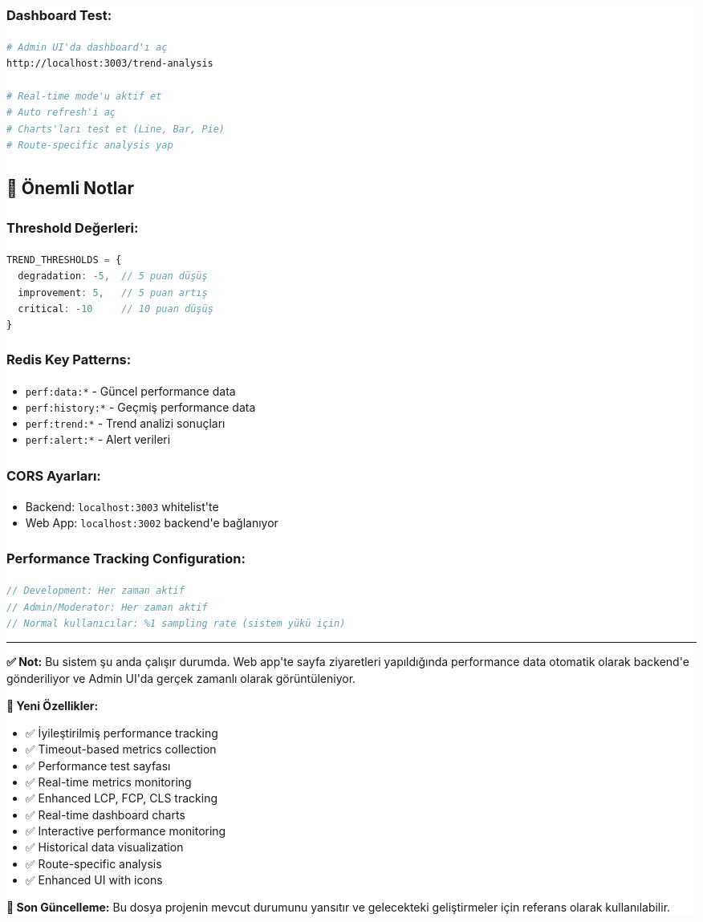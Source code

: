 ### **Dashboard Test:**
```bash
# Admin UI'da dashboard'ı aç
http://localhost:3003/trend-analysis

# Real-time mode'u aktif et
# Auto refresh'i aç
# Charts'ları test et (Line, Bar, Pie)
# Route-specific analysis yap
```

## 📝 **Önemli Notlar**

### **Threshold Değerleri:**
```typescript
TREND_THRESHOLDS = {
  degradation: -5,  // 5 puan düşüş
  improvement: 5,   // 5 puan artış
  critical: -10     // 10 puan düşüş
}
```

### **Redis Key Patterns:**
- `perf:data:*` - Güncel performance data
- `perf:history:*` - Geçmiş performance data
- `perf:trend:*` - Trend analizi sonuçları
- `perf:alert:*` - Alert verileri

### **CORS Ayarları:**
- Backend: `localhost:3003` whitelist'te
- Web App: `localhost:3002` backend'e bağlanıyor

### **Performance Tracking Configuration:**
```typescript
// Development: Her zaman aktif
// Admin/Moderator: Her zaman aktif
// Normal kullanıcılar: %1 sampling rate (sistem yükü için)
```

---

**✅ Not:** Bu sistem şu anda çalışır durumda. Web app'te sayfa ziyaretleri yapıldığında performance data otomatik olarak backend'e gönderiliyor ve Admin UI'da gerçek zamanlı olarak görüntüleniyor.

**🚀 Yeni Özellikler:**
- ✅ İyileştirilmiş performance tracking
- ✅ Timeout-based metrics collection
- ✅ Performance test sayfası
- ✅ Real-time metrics monitoring
- ✅ Enhanced LCP, FCP, CLS tracking
- ✅ Real-time dashboard charts
- ✅ Interactive performance monitoring
- ✅ Historical data visualization
- ✅ Route-specific analysis
- ✅ Enhanced UI with icons

**📅 Son Güncelleme:** Bu dosya projenin mevcut durumunu yansıtır ve gelecekteki geliştirmeler için referans olarak kullanılabilir.
